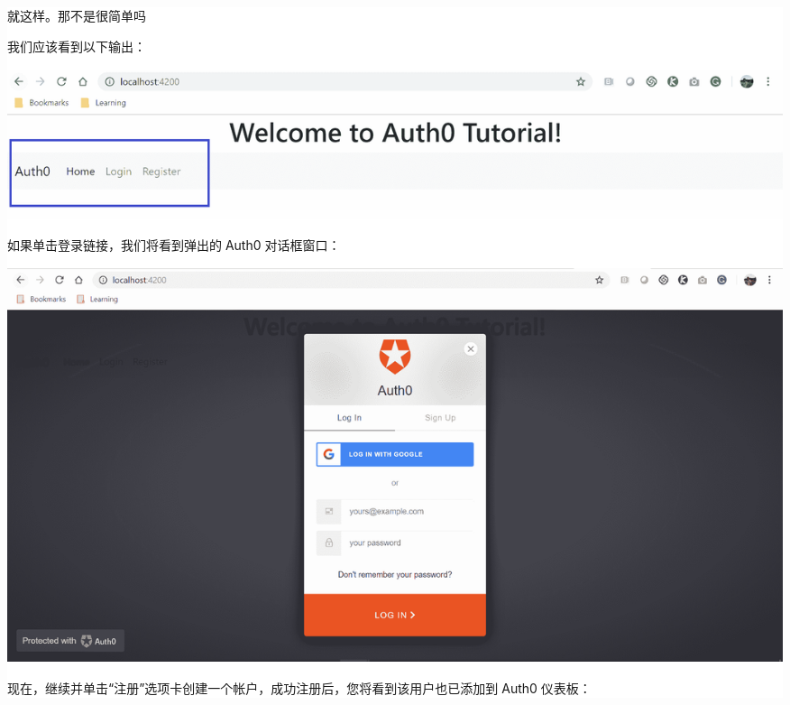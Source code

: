 就这样。那不是很简单吗

我们应该看到以下输出：

![](img/f5ad21f4-0db1-4521-9926-36055712db9b.png)

如果单击登录链接，我们将看到弹出的 Auth0 对话框窗口：

![](img/79c791e3-7840-462a-b7de-7c3cd67d5828.png)

现在，继续并单击“注册”选项卡创建一个帐户，成功注册后，您将看到该用户也已添加到 Auth0 仪表板：
